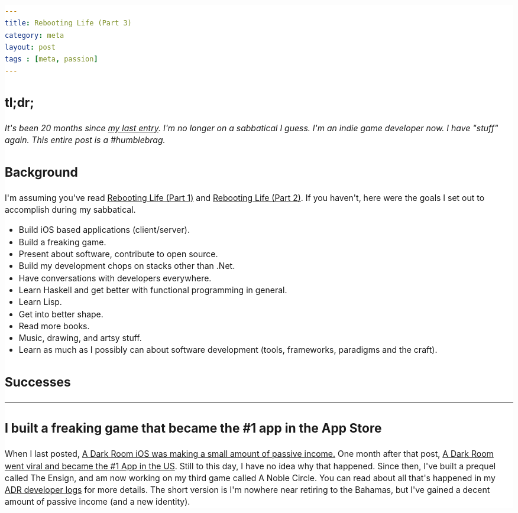 ```yaml
---
title: Rebooting Life (Part 3)
category: meta
layout: post
tags : [meta, passion]
---
```


## tl;dr; ##

_It's been 20 months since [my last entry](http://amirrajan.net/meta/2014/03/16/rebooting-life-part-2).
I'm no longer on a sabbatical I guess. I'm an indie game developer now. I have "stuff" again.
This entire post is a #humblebrag._

## Background ##

I'm assuming you've read [Rebooting Life (Part 1)](http://amirrajan.net/meta/2013/07/14/rebooting-life)
and [Rebooting Life (Part 2)](http://amirrajan.net/meta/2014/03/16/rebooting-life-part-2).
If you haven't, here were the goals I set out to accomplish during my sabbatical.

- Build iOS based applications (client/server).
- Build a freaking game.
- Present about software, contribute to open source.
- Build my development chops on stacks other than .Net.
- Have conversations with developers everywhere.
- Learn Haskell and get better with functional programming in general.
- Learn Lisp.
- Get into better shape.
- Read more books.
- Music, drawing, and artsy stuff.
- Learn as much as I possibly can about software development (tools, frameworks, paradigms and the craft).

## Successes ##

<hr />

## I built a freaking game that became the #1 app in the App Store ##

When I last posted, [A Dark Room iOS was making a small amount of passive income.](http://amirrajan.net/a-dark-room/#rubybrigade)
One month after that post, [A Dark Room went viral and became the #1 App in the US](http://amirrajan.net/a-dark-room/#number1us).
Still to this day, I have no idea why that happened. Since then, I've built a prequel called The Ensign, and am now
working on my third game called A Noble Circle. You can read about all that's happened in my
[ADR developer logs](http://amirrajan.net/a-dark-room/#adarkroomstory) for
more details. The short version is I'm nowhere near retiring to the Bahamas, but I've gained
a decent amount of passive income (and a new identity).
